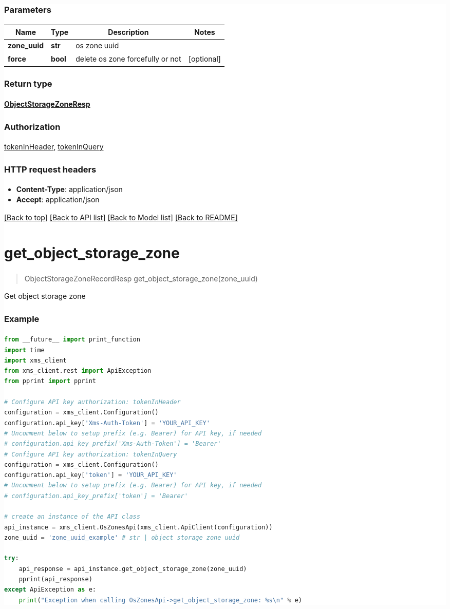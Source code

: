 ### Parameters

Name | Type | Description  | Notes
------------- | ------------- | ------------- | -------------
 **zone_uuid** | **str**| os zone uuid | 
 **force** | **bool**| delete os zone forcefully or not | [optional] 

### Return type

[**ObjectStorageZoneResp**](ObjectStorageZoneResp.md)

### Authorization

[tokenInHeader](../README.md#tokenInHeader), [tokenInQuery](../README.md#tokenInQuery)

### HTTP request headers

 - **Content-Type**: application/json
 - **Accept**: application/json

[[Back to top]](#) [[Back to API list]](../README.md#documentation-for-api-endpoints) [[Back to Model list]](../README.md#documentation-for-models) [[Back to README]](../README.md)

# **get_object_storage_zone**
> ObjectStorageZoneRecordResp get_object_storage_zone(zone_uuid)



Get object storage zone

### Example
```python
from __future__ import print_function
import time
import xms_client
from xms_client.rest import ApiException
from pprint import pprint

# Configure API key authorization: tokenInHeader
configuration = xms_client.Configuration()
configuration.api_key['Xms-Auth-Token'] = 'YOUR_API_KEY'
# Uncomment below to setup prefix (e.g. Bearer) for API key, if needed
# configuration.api_key_prefix['Xms-Auth-Token'] = 'Bearer'
# Configure API key authorization: tokenInQuery
configuration = xms_client.Configuration()
configuration.api_key['token'] = 'YOUR_API_KEY'
# Uncomment below to setup prefix (e.g. Bearer) for API key, if needed
# configuration.api_key_prefix['token'] = 'Bearer'

# create an instance of the API class
api_instance = xms_client.OsZonesApi(xms_client.ApiClient(configuration))
zone_uuid = 'zone_uuid_example' # str | object storage zone uuid

try:
    api_response = api_instance.get_object_storage_zone(zone_uuid)
    pprint(api_response)
except ApiException as e:
    print("Exception when calling OsZonesApi->get_object_storage_zone: %s\n" % e)
```
